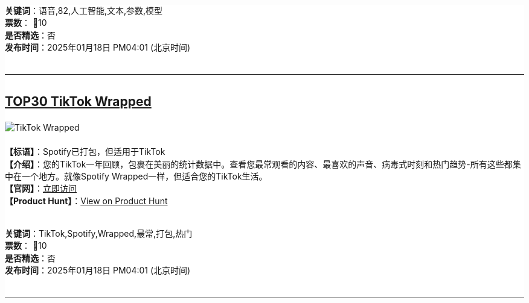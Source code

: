 **关键词**：语音,82,人工智能,文本,参数,模型<br />
**票数**： 🔺10<br />
**是否精选**：否<br />
**发布时间**：2025年01月18日 PM04:01 (北京时间)<br /><br />

---

## [TOP30     TikTok Wrapped](https://www.producthunt.com/posts/tiktok-wrapped-2)
![ TikTok Wrapped](https://ph-files.imgix.net/d6608495-e19a-4c7e-98fd-86da1427c64a.png?auto=format&fit=crop&frame=1&h=512&w=1024)<br /><br />
**【标语】**：Spotify已打包，但适用于TikTok<br />
**【介绍】**：您的TikTok一年回顾，包裹在美丽的统计数据中。查看您最常观看的内容、最喜欢的声音、病毒式时刻和热门趋势-所有这些都集中在一个地方。就像Spotify Wrapped一样，但适合您的TikTok生活。<br />
**【官网】**：[立即访问](https://www.producthunt.com/r/5PU3RRQDBADPZT)<br />
**【Product Hunt】**：[View on Product Hunt](https://www.producthunt.com/posts/tiktok-wrapped-2)<br /><br />

**关键词**：TikTok,Spotify,Wrapped,最常,打包,热门<br />
**票数**： 🔺10<br />
**是否精选**：否<br />
**发布时间**：2025年01月18日 PM04:01 (北京时间)<br /><br />

---

